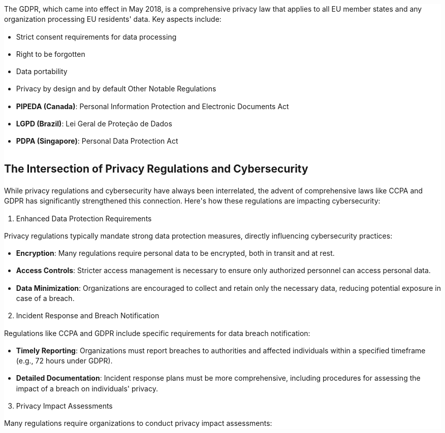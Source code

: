 The GDPR, which came into effect in May 2018, is a comprehensive privacy law that applies to all EU member states and any organization processing EU residents' data. Key aspects include:


* Strict consent requirements for data processing

* Right to be forgotten

* Data portability

* Privacy by design and by default
Other Notable Regulations


* **PIPEDA (Canada)**: Personal Information Protection and Electronic Documents Act

* **LGPD (Brazil)**: Lei Geral de Proteção de Dados

* **PDPA (Singapore)**: Personal Data Protection Act
## The Intersection of Privacy Regulations and Cybersecurity



While privacy regulations and cybersecurity have always been interrelated, the advent of comprehensive laws like CCPA and GDPR has significantly strengthened this connection. Here's how these regulations are impacting cybersecurity:



1. Enhanced Data Protection Requirements



Privacy regulations typically mandate strong data protection measures, directly influencing cybersecurity practices:


* **Encryption**: Many regulations require personal data to be encrypted, both in transit and at rest.

* **Access Controls**: Stricter access management is necessary to ensure only authorized personnel can access personal data.

* **Data Minimization**: Organizations are encouraged to collect and retain only the necessary data, reducing potential exposure in case of a breach.
2. Incident Response and Breach Notification



Regulations like CCPA and GDPR include specific requirements for data breach notification:


* **Timely Reporting**: Organizations must report breaches to authorities and affected individuals within a specified timeframe (e.g., 72 hours under GDPR).

* **Detailed Documentation**: Incident response plans must be more comprehensive, including procedures for assessing the impact of a breach on individuals' privacy.
3. Privacy Impact Assessments



Many regulations require organizations to conduct privacy impact assessments:
